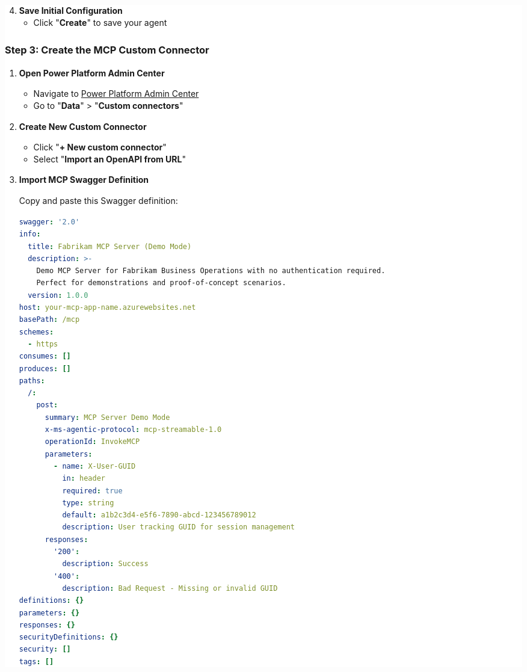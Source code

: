 4. **Save Initial Configuration**
   - Click "**Create**" to save your agent

### Step 3: Create the MCP Custom Connector

1. **Open Power Platform Admin Center**
   - Navigate to [Power Platform Admin Center](https://admin.powerplatform.microsoft.com/)
   - Go to "**Data**" > "**Custom connectors**"

2. **Create New Custom Connector**
   - Click "**+ New custom connector**"
   - Select "**Import an OpenAPI from URL**"

3. **Import MCP Swagger Definition**
   
   Copy and paste this Swagger definition:

   ```yaml
   swagger: '2.0'
   info:
     title: Fabrikam MCP Server (Demo Mode)
     description: >-
       Demo MCP Server for Fabrikam Business Operations with no authentication required.
       Perfect for demonstrations and proof-of-concept scenarios.
     version: 1.0.0
   host: your-mcp-app-name.azurewebsites.net
   basePath: /mcp
   schemes:
     - https
   consumes: []
   produces: []
   paths:
     /:
       post:
         summary: MCP Server Demo Mode
         x-ms-agentic-protocol: mcp-streamable-1.0
         operationId: InvokeMCP
         parameters:
           - name: X-User-GUID
             in: header
             required: true
             type: string
             default: a1b2c3d4-e5f6-7890-abcd-123456789012
             description: User tracking GUID for session management
         responses:
           '200':
             description: Success
           '400':
             description: Bad Request - Missing or invalid GUID
   definitions: {}
   parameters: {}
   responses: {}
   securityDefinitions: {}
   security: []
   tags: []
   ```
